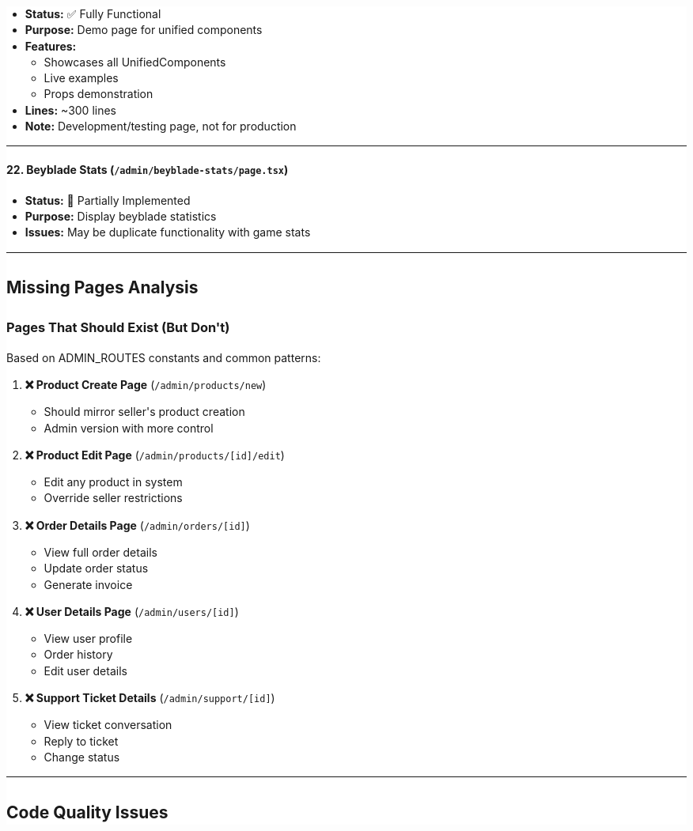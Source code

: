 - **Status:** ✅ Fully Functional
- **Purpose:** Demo page for unified components
- **Features:**
  - Showcases all UnifiedComponents
  - Live examples
  - Props demonstration
- **Lines:** ~300 lines
- **Note:** Development/testing page, not for production

---

#### 22. **Beyblade Stats** (`/admin/beyblade-stats/page.tsx`)

- **Status:** 🔄 Partially Implemented
- **Purpose:** Display beyblade statistics
- **Issues:** May be duplicate functionality with game stats

---

## Missing Pages Analysis

### Pages That Should Exist (But Don't)

Based on ADMIN_ROUTES constants and common patterns:

1. **❌ Product Create Page** (`/admin/products/new`)

   - Should mirror seller's product creation
   - Admin version with more control

2. **❌ Product Edit Page** (`/admin/products/[id]/edit`)

   - Edit any product in system
   - Override seller restrictions

3. **❌ Order Details Page** (`/admin/orders/[id]`)

   - View full order details
   - Update order status
   - Generate invoice

4. **❌ User Details Page** (`/admin/users/[id]`)

   - View user profile
   - Order history
   - Edit user details

5. **❌ Support Ticket Details** (`/admin/support/[id]`)
   - View ticket conversation
   - Reply to ticket
   - Change status

---

## Code Quality Issues
